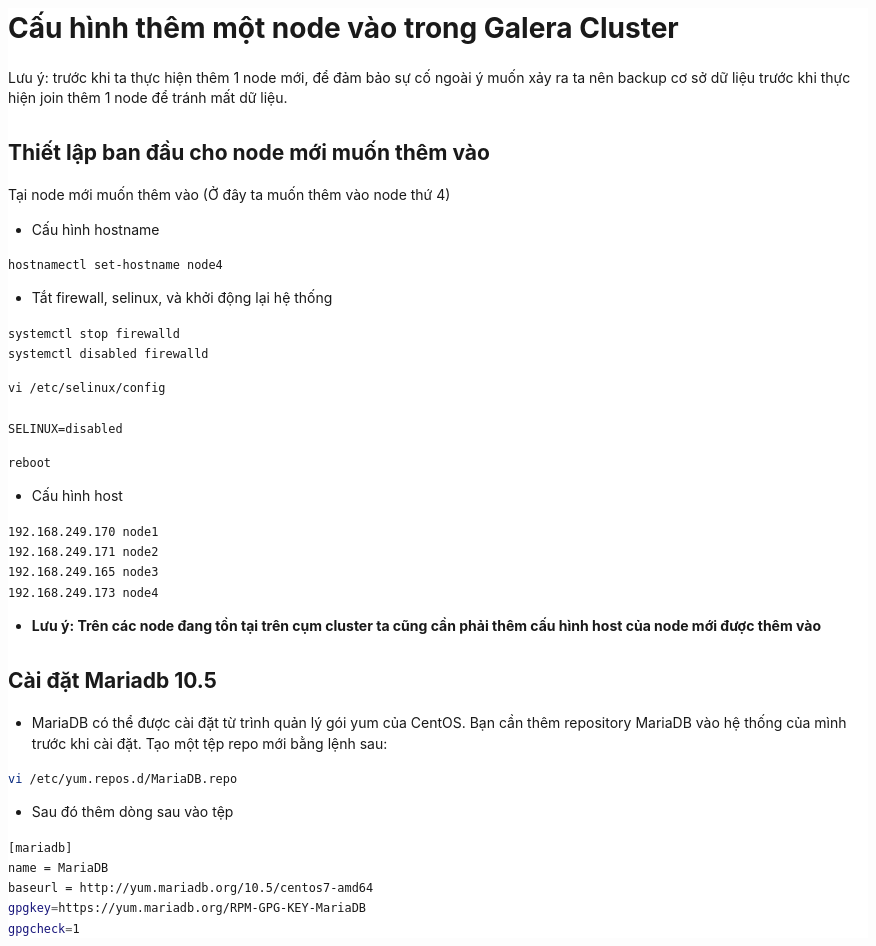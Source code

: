 # Cấu hình thêm một node vào trong Galera Cluster

Lưu ý: trước khi ta thực hiện thêm 1 node mới, để đảm bảo sự cố ngoài ý muốn xảy ra ta nên backup cơ sở dữ liệu trước khi thực hiện join thêm 1 node để tránh mất dữ liệu. 

## Thiết lập ban đầu cho node mới muốn thêm vào
Tại node mới muốn thêm vào (Ở đây ta muốn thêm vào node thứ 4)

- Cấu hình hostname

```
hostnamectl set-hostname node4
```

- Tắt firewall, selinux, và khởi động lại hệ thống

```
systemctl stop firewalld
systemctl disabled firewalld
```

```
vi /etc/selinux/config

SELINUX=disabled

```

```
reboot
```

- Cấu hình host

```
192.168.249.170 node1
192.168.249.171 node2
192.168.249.165 node3
192.168.249.173 node4
```

- **Lưu ý: Trên các node đang tồn tại trên cụm cluster ta cũng cần phải thêm cấu hình host của node mới được thêm vào**

## Cài đặt Mariadb 10.5
- MariaDB có thể được cài đặt từ trình quản lý gói yum của CentOS. Bạn cần thêm repository MariaDB vào hệ thống của mình trước khi cài đặt. Tạo một tệp repo mới bằng lệnh sau:

```sh
vi /etc/yum.repos.d/MariaDB.repo
```

- Sau đó thêm dòng sau vào tệp

```sh
[mariadb]
name = MariaDB
baseurl = http://yum.mariadb.org/10.5/centos7-amd64
gpgkey=https://yum.mariadb.org/RPM-GPG-KEY-MariaDB
gpgcheck=1
```
